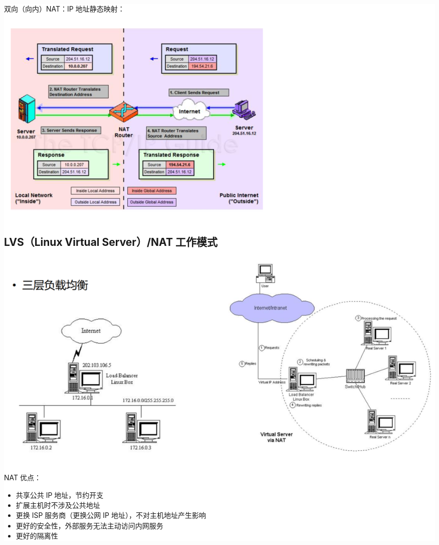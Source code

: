 双向（向内）NAT：IP 地址静态映射：

![](./img/nat_ipstatic.png)

## LVS（Linux Virtual Server）/NAT 工作模式  

![](./img/load_balance.png)

NAT 优点：
- 共享公共 IP 地址，节约开支
- 扩展主机时不涉及公共地址
- 更换 ISP 服务商（更换公网 IP 地址），不对主机地址产生影响
- 更好的安全性，外部服务无法主动访问内网服务
- 更好的隔离性
